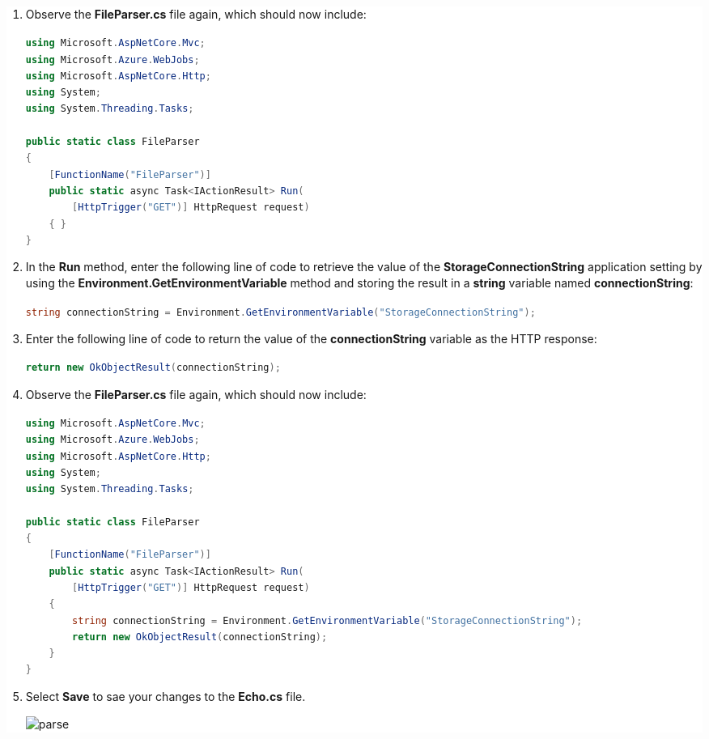 1. Observe the **FileParser.cs** file again, which should now include:

   ```csharp
   using Microsoft.AspNetCore.Mvc;
   using Microsoft.Azure.WebJobs;
   using Microsoft.AspNetCore.Http;
   using System;
   using System.Threading.Tasks;
   
   public static class FileParser
   {
       [FunctionName("FileParser")]
       public static async Task<IActionResult> Run(
           [HttpTrigger("GET")] HttpRequest request)
       { }
   }
   ```

1. In the **Run** method, enter the following line of code to retrieve the value of the **StorageConnectionString** application setting by using the **Environment.GetEnvironmentVariable** method and storing the result in a **string** variable named **connectionString**:

   ```csharp
   string connectionString = Environment.GetEnvironmentVariable("StorageConnectionString");
   ```

1. Enter the following line of code to return the value of the **connectionString** variable as the HTTP response:

   ```csharp
   return new OkObjectResult(connectionString);
   ```

1. Observe the **FileParser.cs** file again, which should now include:

   ```csharp
   using Microsoft.AspNetCore.Mvc;
   using Microsoft.Azure.WebJobs;
   using Microsoft.AspNetCore.Http;
   using System;
   using System.Threading.Tasks;
   
   public static class FileParser
   {
       [FunctionName("FileParser")]
       public static async Task<IActionResult> Run(
           [HttpTrigger("GET")] HttpRequest request)
       {
           string connectionString = Environment.GetEnvironmentVariable("StorageConnectionString");
           return new OkObjectResult(connectionString);
       }
   }
   ```

1. Select **Save** to sae your changes to the **Echo.cs** file.

   ![parse](https://github.com/JuanjoSalva/Access-resource-secrets-more-securely-across-services/blob/master/img/parse.PNG)
